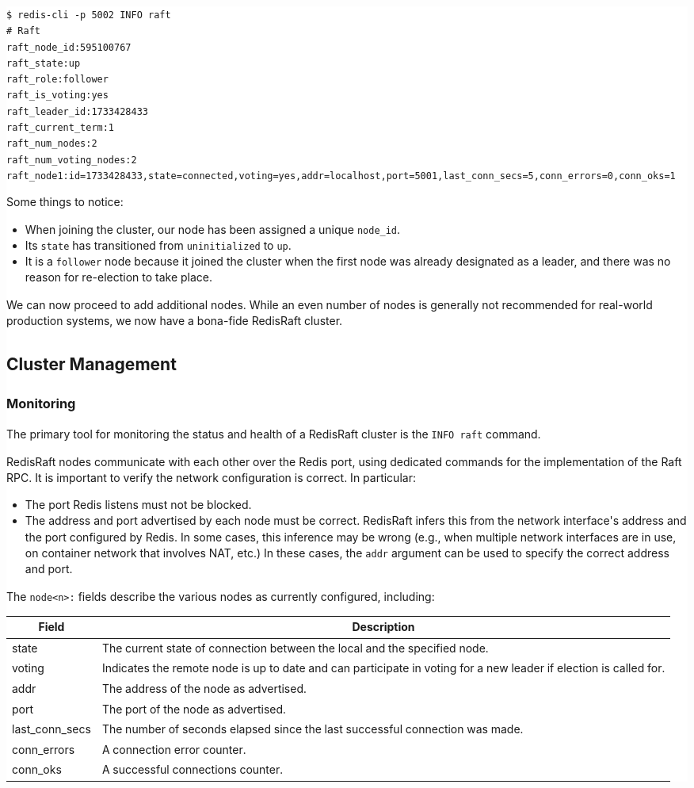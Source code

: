     $ redis-cli -p 5002 INFO raft
    # Raft
    raft_node_id:595100767
    raft_state:up
    raft_role:follower
    raft_is_voting:yes
    raft_leader_id:1733428433
    raft_current_term:1
    raft_num_nodes:2
    raft_num_voting_nodes:2
    raft_node1:id=1733428433,state=connected,voting=yes,addr=localhost,port=5001,last_conn_secs=5,conn_errors=0,conn_oks=1

Some things to notice:
* When joining the cluster, our node has been assigned a unique `node_id`.
* Its `state` has transitioned from `uninitialized` to `up`.
* It is a `follower` node because it joined the cluster when the first node was already designated as a leader, and there was no reason for re-election to take place.

We can now proceed to add additional nodes. While an even number of nodes is generally not recommended for real-world production systems, we now have a bona-fide RedisRaft cluster.

Cluster Management
------------------

### Monitoring

The primary tool for monitoring the status and health of a RedisRaft cluster is the `INFO raft` command.

RedisRaft nodes communicate with each other over the Redis port, using dedicated commands for the implementation of the Raft RPC. It is important to verify the network configuration is correct. In particular:

* The port Redis listens must not be blocked.
* The address and port advertised by each node must be correct. RedisRaft infers this from the network interface's address and the port configured by Redis. In some
  cases, this inference may be wrong (e.g., when multiple network interfaces are in use, on container network that involves NAT, etc.) In these cases, the `addr` argument can be used to specify the correct address and port.

The `node<n>:` fields describe the various nodes as currently configured, including:

| Field             | Description |
| -----             |------------ |
| state             | The current state of connection between the local and the specified node. |
| voting            | Indicates the remote node is up to date and can participate in voting for a new leader if election is called for. |
| addr              | The address of the node as advertised. |
| port              | The port of the node as advertised. |
| last_conn_secs    | The number of seconds elapsed since the last successful connection was made. |
| conn_errors       | A connection error counter. |
| conn_oks          | A successful connections counter. |
